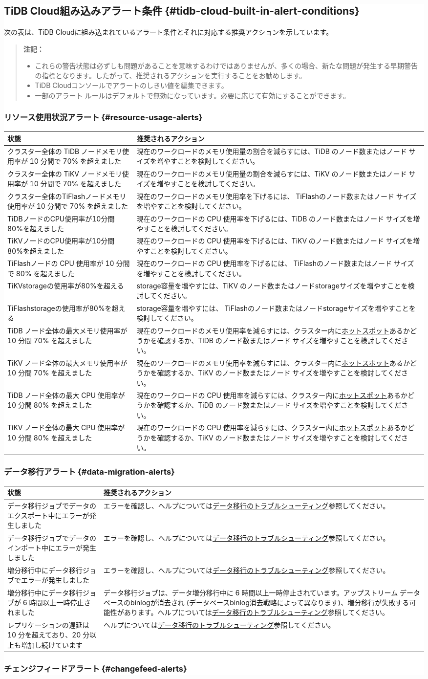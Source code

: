 ## TiDB Cloud組み込みアラート条件 {#tidb-cloud-built-in-alert-conditions}

次の表は、TiDB Cloudに組み込まれているアラート条件とそれに対応する推奨アクションを示しています。

> **注記：**
>
> -   これらの警告状態は必ずしも問題があることを意味するわけではありませんが、多くの場合、新たな問題が発生する早期警告の指標となります。したがって、推奨されるアクションを実行することをお勧めします。
> -   TiDB Cloudコンソールでアラートのしきい値を編集できます。
> -   一部のアラート ルールはデフォルトで無効になっています。必要に応じて有効にすることができます。

### リソース使用状況アラート {#resource-usage-alerts}

| 状態                                          | 推奨されるアクション                                                                                                                                               |
| :------------------------------------------ | :------------------------------------------------------------------------------------------------------------------------------------------------------- |
| クラスター全体の TiDB ノードメモリ使用率が 10 分間で 70% を超えました  | 現在のワークロードのメモリ使用量の割合を減らすには、TiDB のノード数またはノード サイズを増やすことを検討してください。                                                                                           |
| クラスター全体の TiKV ノードメモリ使用率が 10 分間で 70% を超えました  | 現在のワークロードのメモリ使用量の割合を減らすには、TiKV のノード数またはノード サイズを増やすことを検討してください。                                                                                           |
| クラスター全体のTiFlashノードメモリ使用率が 10 分間で 70% を超えました | 現在のワークロードのメモリ使用率を下げるには、 TiFlashのノード数またはノード サイズを増やすことを検討してください。                                                                                           |
| TiDBノードのCPU使用率が10分間80%を超えました                | 現在のワークロードの CPU 使用率を下げるには、TiDB のノード数またはノード サイズを増やすことを検討してください。                                                                                            |
| TiKVノードのCPU使用率が10分間80%を超えました                | 現在のワークロードの CPU 使用率を下げるには、TiKV のノード数またはノード サイズを増やすことを検討してください。                                                                                            |
| TiFlashノードの CPU 使用率が 10 分間で 80% を超えました      | 現在のワークロードの CPU 使用率を下げるには、 TiFlashのノード数またはノード サイズを増やすことを検討してください。                                                                                         |
| TiKVstorageの使用率が80%を超える                     | storage容量を増やすには、TiKV のノード数またはノードstorageサイズを増やすことを検討してください。                                                                                               |
| TiFlashstorageの使用率が80%を超える                  | storage容量を増やすには、 TiFlashのノード数またはノードstorageサイズを増やすことを検討してください。                                                                                            |
| TiDB ノード全体の最大メモリ使用率が 10 分間 70% を超えました       | 現在のワークロードのメモリ使用率を減らすには、クラスター内に[ホットスポット](/tidb-cloud/tidb-cloud-sql-tuning-overview.md#hotspot-issues)あるかどうかを確認するか、TiDB のノード数またはノード サイズを増やすことを検討してください。   |
| TiKV ノード全体の最大メモリ使用率が 10 分間 70% を超えました       | 現在のワークロードのメモリ使用率を減らすには、クラスター内に[ホットスポット](/tidb-cloud/tidb-cloud-sql-tuning-overview.md#hotspot-issues)あるかどうかを確認するか、TiKV のノード数またはノード サイズを増やすことを検討してください。   |
| TiDB ノード全体の最大 CPU 使用率が 10 分間 80% を超えました     | 現在のワークロードの CPU 使用率を減らすには、クラスター内に[ホットスポット](/tidb-cloud/tidb-cloud-sql-tuning-overview.md#hotspot-issues)あるかどうかを確認するか、TiDB のノード数またはノード サイズを増やすことを検討してください。 |
| TiKV ノード全体の最大 CPU 使用率が 10 分間 80% を超えました     | 現在のワークロードの CPU 使用率を減らすには、クラスター内に[ホットスポット](/tidb-cloud/tidb-cloud-sql-tuning-overview.md#hotspot-issues)あるかどうかを確認するか、TiKV のノード数またはノード サイズを増やすことを検討してください。 |

### データ移行アラート {#data-migration-alerts}

| 状態                                       | 推奨されるアクション                                                                                                                                                                                                                                    |
| :--------------------------------------- | :-------------------------------------------------------------------------------------------------------------------------------------------------------------------------------------------------------------------------------------------- |
| データ移行ジョブでデータのエクスポート中にエラーが発生しました          | エラーを確認し、ヘルプについては[データ移行のトラブルシューティング](/tidb-cloud/tidb-cloud-dm-precheck-and-troubleshooting.md#migration-errors-and-solutions)参照してください。                                                                                                        |
| データ移行ジョブでデータのインポート中にエラーが発生しました           | エラーを確認し、ヘルプについては[データ移行のトラブルシューティング](/tidb-cloud/tidb-cloud-dm-precheck-and-troubleshooting.md#migration-errors-and-solutions)参照してください。                                                                                                        |
| 増分移行中にデータ移行ジョブでエラーが発生しました                | エラーを確認し、ヘルプについては[データ移行のトラブルシューティング](/tidb-cloud/tidb-cloud-dm-precheck-and-troubleshooting.md#migration-errors-and-solutions)参照してください。                                                                                                        |
| 増分移行中にデータ移行ジョブが 6 時間以上一時停止されました          | データ移行ジョブは、データ増分移行中に 6 時間以上一時停止されています。アップストリーム データベースのbinlogが消去され (データベースbinlog消去戦略によって異なります)、増分移行が失敗する可能性があります。ヘルプについては[データ移行のトラブルシューティング](/tidb-cloud/tidb-cloud-dm-precheck-and-troubleshooting.md#migration-errors-and-solutions)参照してください。 |
| レプリケーションの遅延は 10 分を超えており、20 分以上も増加し続けています | ヘルプについては[データ移行のトラブルシューティング](/tidb-cloud/tidb-cloud-dm-precheck-and-troubleshooting.md#migration-errors-and-solutions)参照してください。                                                                                                                |

### チェンジフィードアラート {#changefeed-alerts}
